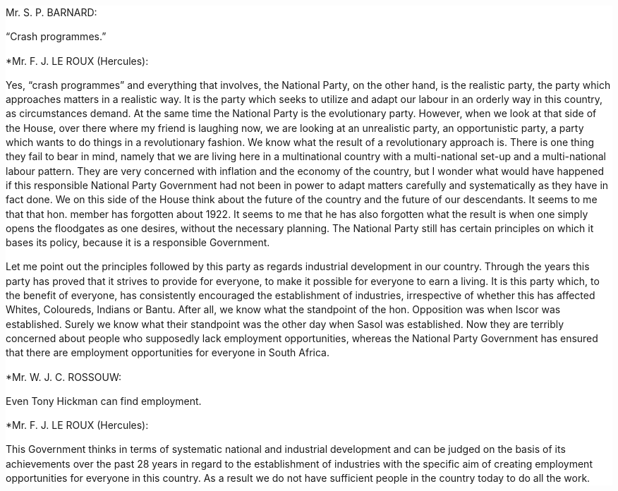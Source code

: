 </speech>

<speech by="#barnard">

<from>Mr. <person refersTo="hansard_za">S. P. BARNARD</person>:</from>

<p>&#x201C;Crash programmes.&#x201D;</p>

</speech>

<speech by="#le_roux">

<from>*Mr. <person refersTo="hansard_za">F. J. LE ROUX (Hercules)</person>:</from>

<p>Yes, &#x201C;crash programmes&#x201D; and everything that involves, the National Party, on the other hand, is the realistic party, the party which approaches matters in a realistic way. It is the party which seeks to utilize and adapt our labour in an orderly way in this country, as circumstances demand. At the same time the National Party is the evolutionary party. However, when we look at that side of the House, over there where my friend is laughing now, we are looking at an unrealistic party, an opportunistic party, a party which wants to do things in a revolutionary fashion. We know what the result of a revolutionary approach is. There is one thing they fail to bear in mind, namely that we are living here in a multinational country with a multi-national set-up and a multi-national labour pattern. They are very concerned with inflation and the economy of the country, but I wonder what would have happened if this responsible National Party Government had not been in power to adapt matters carefully and systematically as they have in fact done. We on this side of the House think about the future of the country and the future of our descendants. It seems to me that that hon. member has forgotten about 1922. It seems to me that he has also forgotten what the result is when one simply opens the floodgates as one desires, without the necessary planning. The National Party still has certain principles on which it bases its policy, because it is a responsible Government.</p>

<p>Let me point out the principles followed by this party as regards industrial development in our country. Through the years this party has proved that it strives to provide for everyone, to make it possible for everyone to earn a living. It is this party which, to the benefit of everyone, has consistently encouraged the establishment of industries, irrespective of whether this has affected Whites, Coloureds, Indians or Bantu. After all, we know what the standpoint of the hon. Opposition was when Iscor was established. Surely we know what their standpoint was the other day when Sasol was established. Now they are terribly concerned about people who supposedly lack employment opportunities, whereas the National Party Government has ensured that there are employment opportunities for everyone in South Africa.</p>

</speech>

<speech by="#rossouw">

<from>*Mr. <person refersTo="hansard_za">W. J. C. ROSSOUW</person>:</from>

<p>Even Tony Hickman can find employment.</p>

</speech>

<speech by="#le_roux">

<from>*Mr. <person refersTo="hansard_za">F. J. LE ROUX (Hercules)</person>:</from>

<p>This Government thinks in terms of systematic national and industrial development and can be judged on the basis of its achievements over the past 28 years in regard to the establishment of industries with the specific aim of creating employment opportunities for everyone in this country. As a result we do not have sufficient people in the country today to do all the work.</p>
